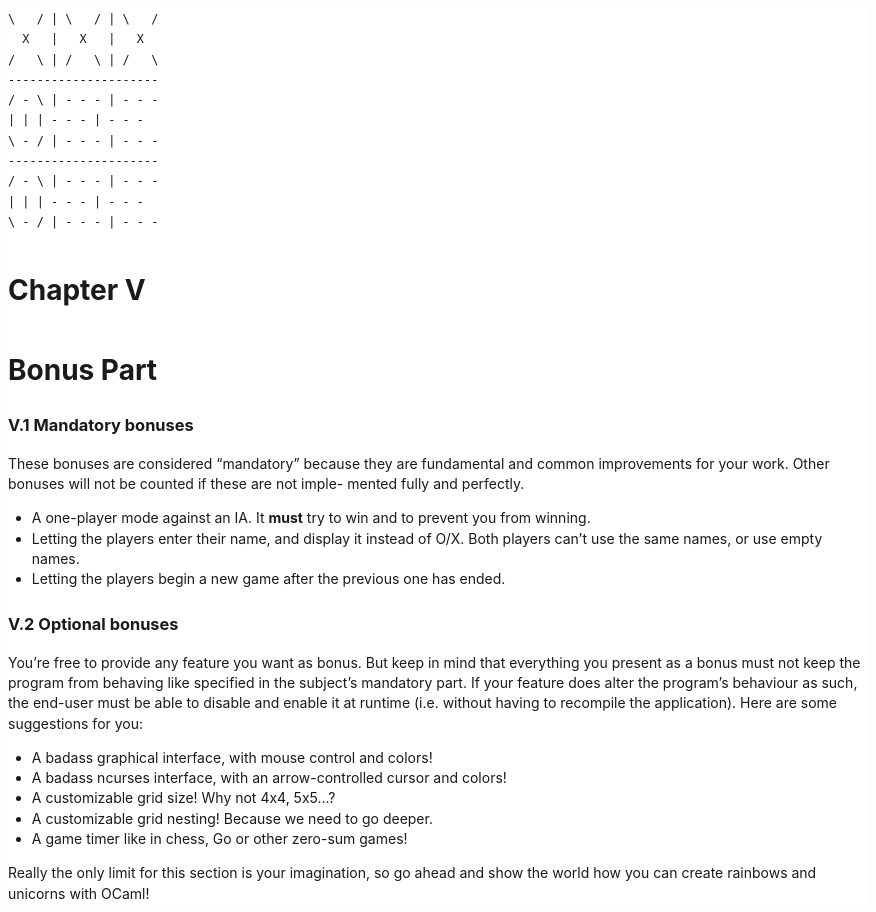 ```
\   / | \   / | \   / 
  X   |   X   |   X   
/   \ | /   \ | /   \ 
---------------------
/ - \ | - - - | - - -
| | | - - - | - - -
\ - / | - - - | - - -
---------------------
/ - \ | - - - | - - -
| | | - - - | - - -
\ - / | - - - | - - -
```


# Chapter V

# Bonus Part

### V.1 Mandatory bonuses

These bonuses are considered “mandatory” because they are fundamental and common
improvements for your work. Other bonuses will not be counted if these are not imple-
mented fully and perfectly.

- A one-player mode against an IA. It **must** try to win and to prevent you from
    winning.
- Letting the players enter their name, and display it instead of O/X. Both players
    can’t use the same names, or use empty names.
- Letting the players begin a new game after the previous one has ended.

### V.2 Optional bonuses

You’re free to provide any feature you want as bonus. But keep in mind that everything
you present as a bonus must not keep the program from behaving like specified in the
subject’s mandatory part. If your feature does alter the program’s behaviour as such,
the end-user must be able to disable and enable it at runtime (i.e. without having to
recompile the application).
Here are some suggestions for you:

- A badass graphical interface, with mouse control and colors!
- A badass ncurses interface, with an arrow-controlled cursor and colors!
- A customizable grid size! Why not 4x4, 5x5...?
- A customizable grid nesting! Because we need to go deeper.
- A game timer like in chess, Go or other zero-sum games!

Really the only limit for this section is your imagination, so go ahead and show the
world how you can create rainbows and unicorns with OCaml!


